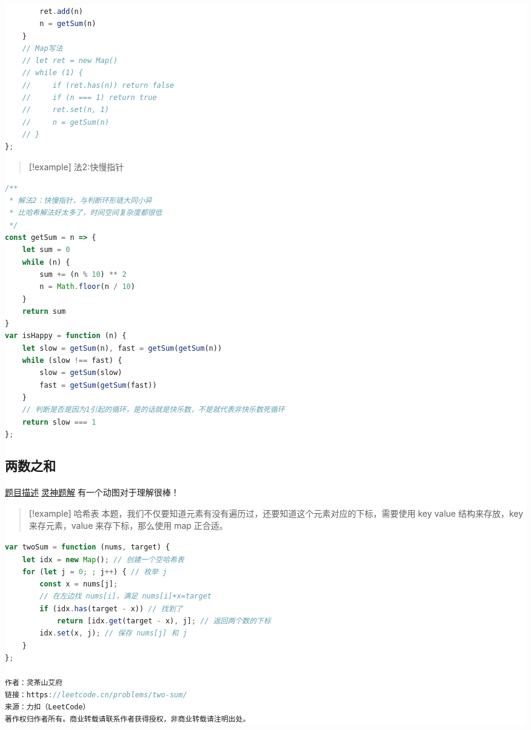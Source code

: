 ```js
        ret.add(n)
        n = getSum(n)
    }
    // Map写法
    // let ret = new Map()
    // while (1) {
    //     if (ret.has(n)) return false
    //     if (n === 1) return true
    //     ret.set(n, 1)
    //     n = getSum(n)
    // }
};
```
> [!example] 法2:快慢指针 
```js 
/**
 * 解法2：快慢指针，与判断环形链大同小异
 * 比哈希解法好太多了，时间空间复杂度都很低
 */
const getSum = n => {
    let sum = 0
    while (n) {
        sum += (n % 10) ** 2
        n = Math.floor(n / 10)
    }
    return sum
}
var isHappy = function (n) {
    let slow = getSum(n), fast = getSum(getSum(n))
    while (slow !== fast) {
        slow = getSum(slow)
        fast = getSum(getSum(fast))
    }
    // 判断是否是因为1引起的循环，是的话就是快乐数，不是就代表非快乐数死循环
    return slow === 1
};
```

## 两数之和
[题目描述](https://leetcode.cn/problems/two-sum/description/)
[灵神题解](https://leetcode.cn/problems/two-sum/solutions/2326193/dong-hua-cong-liang-shu-zhi-he-zhong-wo-0yvmj/) 有一个动图对于理解很棒！
> [!example] 哈希表
> 本题，我们不仅要知道元素有没有遍历过，还要知道这个元素对应的下标，需要使用 key value 结构来存放，key 来存元素，value 来存下标，那么使用 map 正合适。
```js
var twoSum = function (nums, target) {
    let idx = new Map(); // 创建一个空哈希表
    for (let j = 0; ; j++) { // 枚举 j
        const x = nums[j];
        // 在左边找 nums[i]，满足 nums[i]+x=target
        if (idx.has(target - x)) // 找到了
            return [idx.get(target - x), j]; // 返回两个数的下标
        idx.set(x, j); // 保存 nums[j] 和 j
    }
};

作者：灵茶山艾府
链接：https://leetcode.cn/problems/two-sum/
来源：力扣（LeetCode）
著作权归作者所有。商业转载请联系作者获得授权，非商业转载请注明出处。
```
